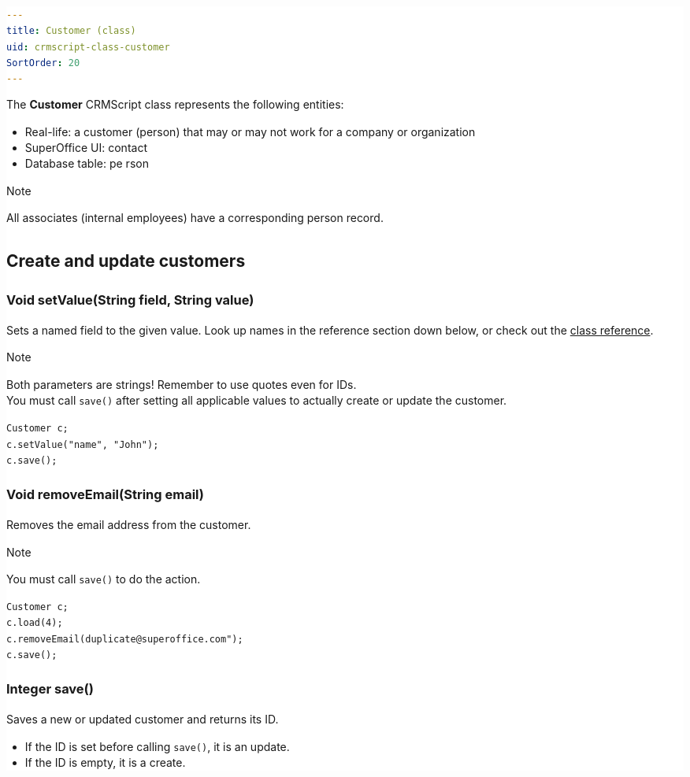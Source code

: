 ```yaml
---
title: Customer (class)
uid: crmscript-class-customer
SortOrder: 20
---
```


The **Customer** CRMScript class represents the following entities:

* Real-life: a customer (person) that may or may not work for a company or organization
* SuperOffice UI: contact
* Database table: pe                                            rson

> [!NOTE]
> All associates (internal employees) have a corresponding person record.

## Create and update customers

### Void setValue(String field, String value)

Sets a named field to the given value. Look up names in the reference section down below, or check out the [class reference](https://community.superoffice.com/documentation/SDK/SO.Customer.Service.Support/html/EJScript-Classes-Customer-setValue.htm).

> [!NOTE]
> Both parameters are strings! Remember to use quotes even for IDs. <br>
> You must call `save()` after setting all applicable values to actually create or update the customer.

```crmscript
Customer c;
c.setValue("name", "John");
c.save();
```

### Void removeEmail(String email)

Removes the email address from the customer.

> [!NOTE]
> You must call `save()` to do the action.

```crmscript
Customer c;
c.load(4);
c.removeEmail(duplicate@superoffice.com");
c.save();
```

### Integer save()

Saves a new or updated customer and returns its ID.

* If the ID is set before calling `save()`, it is an update.
* If the ID is empty, it is a create.
